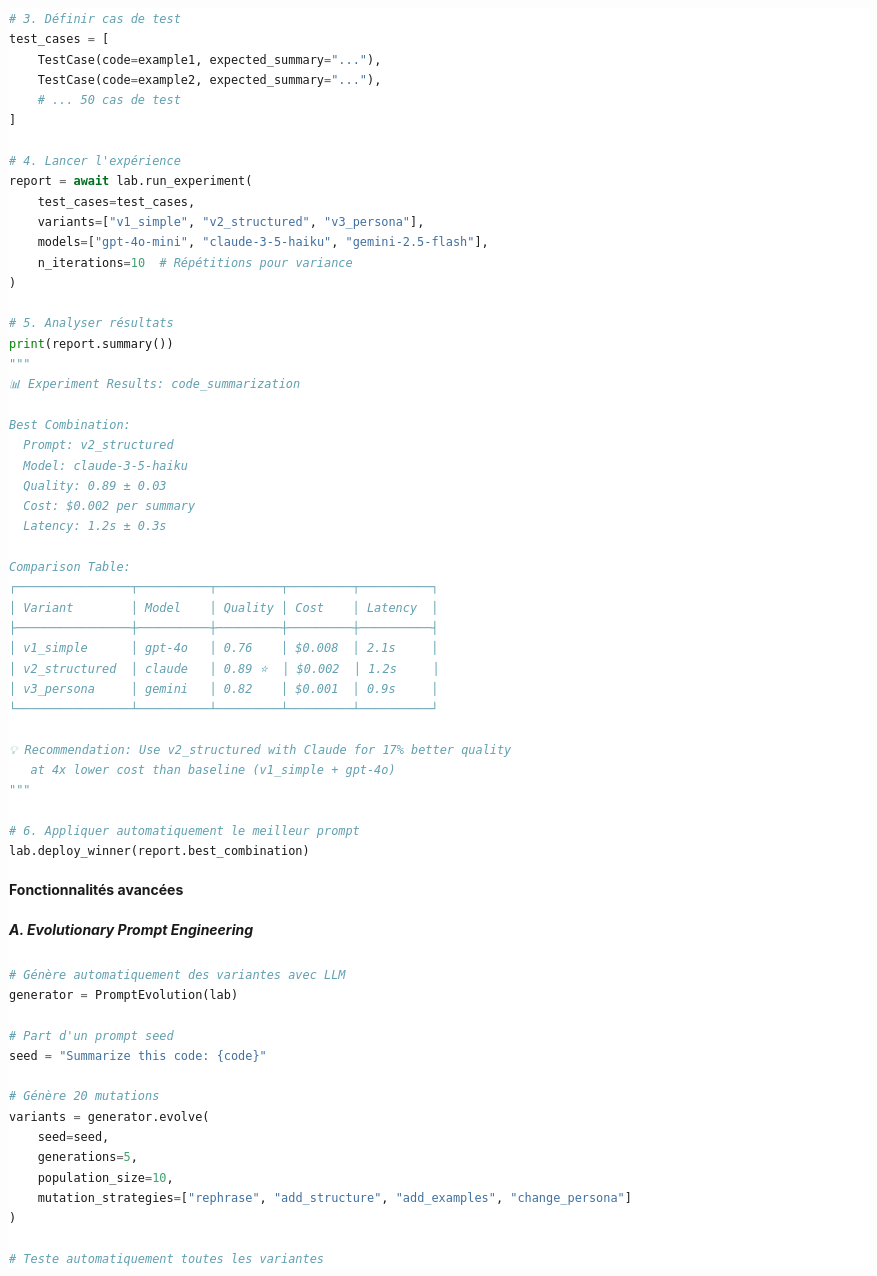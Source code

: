 ```python
# 3. Définir cas de test
test_cases = [
    TestCase(code=example1, expected_summary="..."),
    TestCase(code=example2, expected_summary="..."),
    # ... 50 cas de test
]

# 4. Lancer l'expérience
report = await lab.run_experiment(
    test_cases=test_cases,
    variants=["v1_simple", "v2_structured", "v3_persona"],
    models=["gpt-4o-mini", "claude-3-5-haiku", "gemini-2.5-flash"],
    n_iterations=10  # Répétitions pour variance
)

# 5. Analyser résultats
print(report.summary())
"""
📊 Experiment Results: code_summarization

Best Combination:
  Prompt: v2_structured
  Model: claude-3-5-haiku
  Quality: 0.89 ± 0.03
  Cost: $0.002 per summary
  Latency: 1.2s ± 0.3s

Comparison Table:
┌────────────────┬──────────┬─────────┬─────────┬──────────┐
│ Variant        │ Model    │ Quality │ Cost    │ Latency  │
├────────────────┼──────────┼─────────┼─────────┼──────────┤
│ v1_simple      │ gpt-4o   │ 0.76    │ $0.008  │ 2.1s     │
│ v2_structured  │ claude   │ 0.89 ⭐  │ $0.002  │ 1.2s     │
│ v3_persona     │ gemini   │ 0.82    │ $0.001  │ 0.9s     │
└────────────────┴──────────┴─────────┴─────────┴──────────┘

💡 Recommendation: Use v2_structured with Claude for 17% better quality
   at 4x lower cost than baseline (v1_simple + gpt-4o)
"""

# 6. Appliquer automatiquement le meilleur prompt
lab.deploy_winner(report.best_combination)
```

#### Fonctionnalités avancées

##### A. Evolutionary Prompt Engineering
```python
# Génère automatiquement des variantes avec LLM
generator = PromptEvolution(lab)

# Part d'un prompt seed
seed = "Summarize this code: {code}"

# Génère 20 mutations
variants = generator.evolve(
    seed=seed,
    generations=5,
    population_size=10,
    mutation_strategies=["rephrase", "add_structure", "add_examples", "change_persona"]
)

# Teste automatiquement toutes les variantes
```